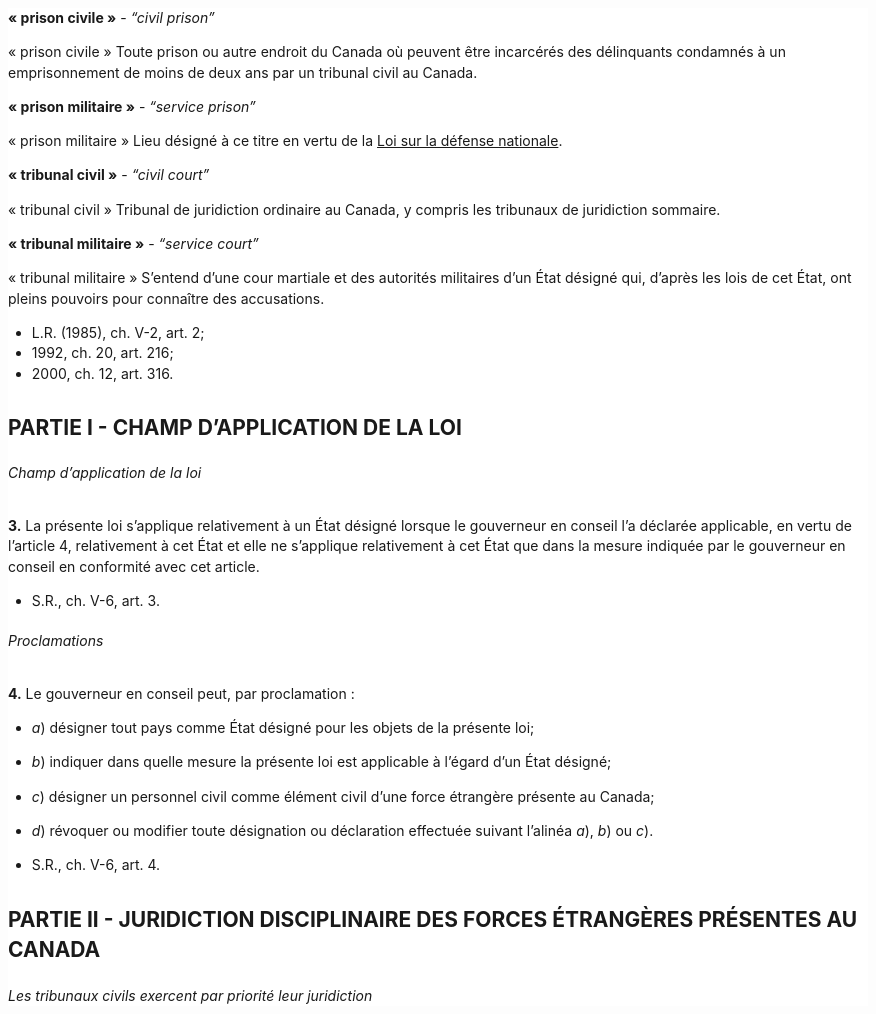 **« prison civile »** - _“civil prison”_

    

« prison civile » Toute prison ou autre endroit du Canada où peuvent être incarcérés des délinquants condamnés à un emprisonnement de moins de deux ans par un tribunal civil au Canada.

**« prison militaire »** - _“service prison”_

    

« prison militaire » Lieu désigné à ce titre en vertu de la [Loi sur la défense nationale](/canada/fra/lois/N/N-5.md).

**« tribunal civil »** - _“civil court”_

    

« tribunal civil » Tribunal de juridiction ordinaire au Canada, y compris les tribunaux de juridiction sommaire.

**« tribunal militaire »** - _“service court”_

    

« tribunal militaire » S’entend d’une cour martiale et des autorités militaires d’un État désigné qui, d’après les lois de cet État, ont pleins pouvoirs pour connaître des accusations.

  * L.R. (1985), ch. V-2, art. 2;
  * 1992, ch. 20, art. 216;
  * 2000, ch. 12, art. 316.

## PARTIE I - CHAMP D’APPLICATION DE LA LOI

###### Champ d’application de la loi

**3.** La présente loi s’applique relativement à un État désigné lorsque le gouverneur en conseil l’a déclarée applicable, en vertu de l’article 4, relativement à cet État et elle ne s’applique relativement à cet État que dans la mesure indiquée par le gouverneur en conseil en conformité avec cet article.

  * S.R., ch. V-6, art. 3.

###### Proclamations

**4.** Le gouverneur en conseil peut, par proclamation :

  * _a_) désigner tout pays comme État désigné pour les objets de la présente loi;

  * _b_) indiquer dans quelle mesure la présente loi est applicable à l’égard d’un État désigné;

  * _c_) désigner un personnel civil comme élément civil d’une force étrangère présente au Canada;

  * _d_) révoquer ou modifier toute désignation ou déclaration effectuée suivant l’alinéa _a_), _b_) ou _c_).

  * S.R., ch. V-6, art. 4.

## PARTIE II - JURIDICTION DISCIPLINAIRE DES FORCES ÉTRANGÈRES PRÉSENTES AU CANADA

###### Les tribunaux civils exercent par priorité leur juridiction
